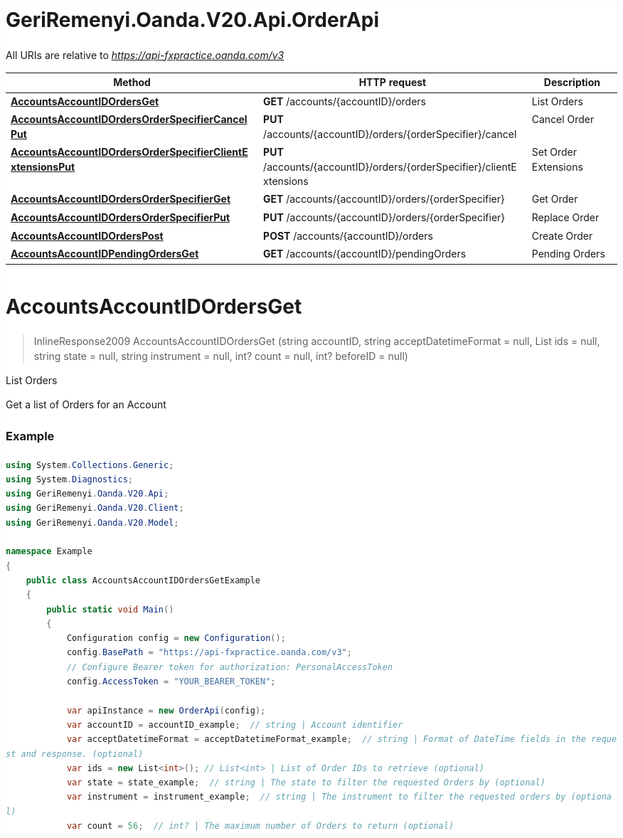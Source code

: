 # GeriRemenyi.Oanda.V20.Api.OrderApi

All URIs are relative to *https://api-fxpractice.oanda.com/v3*

Method | HTTP request | Description
------------- | ------------- | -------------
[**AccountsAccountIDOrdersGet**](OrderApi.md#accountsaccountidordersget) | **GET** /accounts/{accountID}/orders | List Orders
[**AccountsAccountIDOrdersOrderSpecifierCancelPut**](OrderApi.md#accountsaccountidordersorderspecifiercancelput) | **PUT** /accounts/{accountID}/orders/{orderSpecifier}/cancel | Cancel Order
[**AccountsAccountIDOrdersOrderSpecifierClientExtensionsPut**](OrderApi.md#accountsaccountidordersorderspecifierclientextensionsput) | **PUT** /accounts/{accountID}/orders/{orderSpecifier}/clientExtensions | Set Order Extensions
[**AccountsAccountIDOrdersOrderSpecifierGet**](OrderApi.md#accountsaccountidordersorderspecifierget) | **GET** /accounts/{accountID}/orders/{orderSpecifier} | Get Order
[**AccountsAccountIDOrdersOrderSpecifierPut**](OrderApi.md#accountsaccountidordersorderspecifierput) | **PUT** /accounts/{accountID}/orders/{orderSpecifier} | Replace Order
[**AccountsAccountIDOrdersPost**](OrderApi.md#accountsaccountidorderspost) | **POST** /accounts/{accountID}/orders | Create Order
[**AccountsAccountIDPendingOrdersGet**](OrderApi.md#accountsaccountidpendingordersget) | **GET** /accounts/{accountID}/pendingOrders | Pending Orders


<a name="accountsaccountidordersget"></a>
# **AccountsAccountIDOrdersGet**
> InlineResponse2009 AccountsAccountIDOrdersGet (string accountID, string acceptDatetimeFormat = null, List<int> ids = null, string state = null, string instrument = null, int? count = null, int? beforeID = null)

List Orders

Get a list of Orders for an Account

### Example
```csharp
using System.Collections.Generic;
using System.Diagnostics;
using GeriRemenyi.Oanda.V20.Api;
using GeriRemenyi.Oanda.V20.Client;
using GeriRemenyi.Oanda.V20.Model;

namespace Example
{
    public class AccountsAccountIDOrdersGetExample
    {
        public static void Main()
        {
            Configuration config = new Configuration();
            config.BasePath = "https://api-fxpractice.oanda.com/v3";
            // Configure Bearer token for authorization: PersonalAccessToken
            config.AccessToken = "YOUR_BEARER_TOKEN";

            var apiInstance = new OrderApi(config);
            var accountID = accountID_example;  // string | Account identifier
            var acceptDatetimeFormat = acceptDatetimeFormat_example;  // string | Format of DateTime fields in the request and response. (optional) 
            var ids = new List<int>(); // List<int> | List of Order IDs to retrieve (optional) 
            var state = state_example;  // string | The state to filter the requested Orders by (optional) 
            var instrument = instrument_example;  // string | The instrument to filter the requested orders by (optional) 
            var count = 56;  // int? | The maximum number of Orders to return (optional) 
```